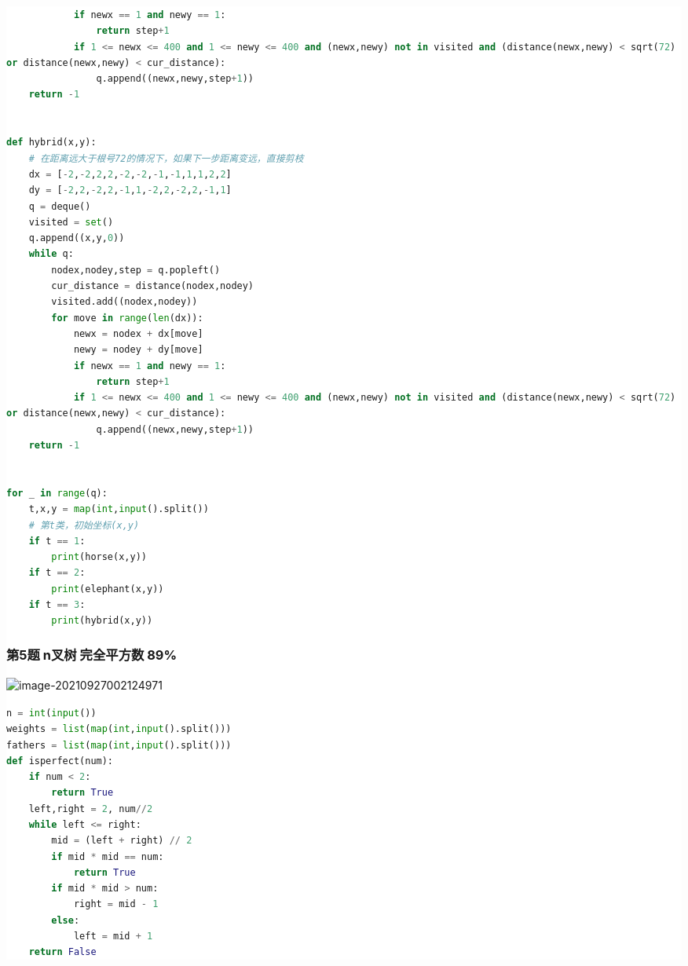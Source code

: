 ~~~python
            if newx == 1 and newy == 1:
                return step+1
            if 1 <= newx <= 400 and 1 <= newy <= 400 and (newx,newy) not in visited and (distance(newx,newy) < sqrt(72) or distance(newx,newy) < cur_distance):
                q.append((newx,newy,step+1))
    return -1


def hybrid(x,y):
    # 在距离远大于根号72的情况下，如果下一步距离变远，直接剪枝
    dx = [-2,-2,2,2,-2,-2,-1,-1,1,1,2,2]
    dy = [-2,2,-2,2,-1,1,-2,2,-2,2,-1,1]
    q = deque()
    visited = set()
    q.append((x,y,0))
    while q:
        nodex,nodey,step = q.popleft()
        cur_distance = distance(nodex,nodey)
        visited.add((nodex,nodey))
        for move in range(len(dx)):
            newx = nodex + dx[move]
            newy = nodey + dy[move]
            if newx == 1 and newy == 1:
                return step+1
            if 1 <= newx <= 400 and 1 <= newy <= 400 and (newx,newy) not in visited and (distance(newx,newy) < sqrt(72) or distance(newx,newy) < cur_distance):
                q.append((newx,newy,step+1))
    return -1


for _ in range(q):
    t,x,y = map(int,input().split())
    # 第t类，初始坐标(x,y)
    if t == 1:
        print(horse(x,y))
    if t == 2:
        print(elephant(x,y))
    if t == 3:
        print(hybrid(x,y))
~~~



### 第5题 n叉树 完全平方数 89%

![image-20210927002124971](%E7%AC%94%E8%AF%95%E7%AC%94%E8%AE%B0.assets/image-20210927002124971.png)

~~~python
n = int(input())
weights = list(map(int,input().split()))
fathers = list(map(int,input().split()))
def isperfect(num):
    if num < 2:
        return True
    left,right = 2, num//2
    while left <= right:
        mid = (left + right) // 2
        if mid * mid == num:
            return True
        if mid * mid > num:
            right = mid - 1
        else:
            left = mid + 1
    return False
~~~